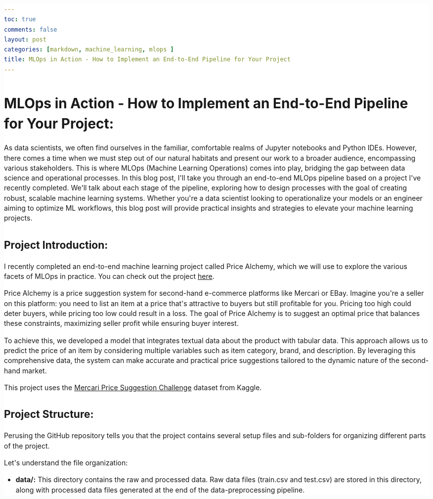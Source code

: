 ```yaml
---
toc: true
comments: false
layout: post
categories: [markdown, machine_learning, mlops ]
title: MLOps in Action - How to Implement an End-to-End Pipeline for Your Project
---
```


#  MLOps in Action - How to Implement an End-to-End Pipeline for Your Project:

As data scientists, we often find ourselves in the familiar, comfortable realms of Jupyter notebooks and Python IDEs. However, there comes a time when we must step out of our natural habitats and present our work to a broader audience, encompassing various stakeholders. This is where MLOps (Machine Learning Operations) comes into play, bridging the gap between data science and operational processes. In this blog post, I'll take you through an end-to-end MLOps pipeline based on a project I've recently completed. We'll talk about each stage of the pipeline, exploring how to design processes with the goal of creating robust, scalable machine learning systems. Whether you're a data scientist looking to operationalize your models or an engineer aiming to optimize ML workflows, this blog post will provide practical insights and strategies to elevate your machine learning projects.

## Project Introduction:
I recently completed an end-to-end machine learning project called Price Alchemy, which we will use to explore the various facets of MLOps in practice. You can check out the project [here](https://github.com/mehulfollytobevice/Price_Alchemy). 

Price Alchemy is a price suggestion system for second-hand e-commerce platforms like Mercari or EBay. Imagine you're a seller on this platform: you need to list an item at a price that's attractive to buyers but still profitable for you. Pricing too high could deter buyers, while pricing too low could result in a loss. The goal of Price Alchemy is to suggest an optimal price that balances these constraints, maximizing seller profit while ensuring buyer interest.

To achieve this, we developed a model that integrates textual data about the product with tabular data. This approach allows us to predict the price of an item by considering multiple variables such as item category, brand, and description. By leveraging this comprehensive data, the system can make accurate and practical price suggestions tailored to the dynamic nature of the second-hand market.

This project uses the [Mercari Price Suggestion Challenge](https://www.kaggle.com/competitions/mercari-price-suggestion-challenge/data) dataset from Kaggle.

## Project Structure:
Perusing the GitHub repository tells you that the project contains several setup files and sub-folders for organizing  different parts of the project. 

Let's understand the file organization:
- __data/:__ This directory contains the raw and processed data. Raw data files (train.csv and test.csv) are stored in this directory, along with processed data files generated at the end of the data-preprocessing pipeline. 
